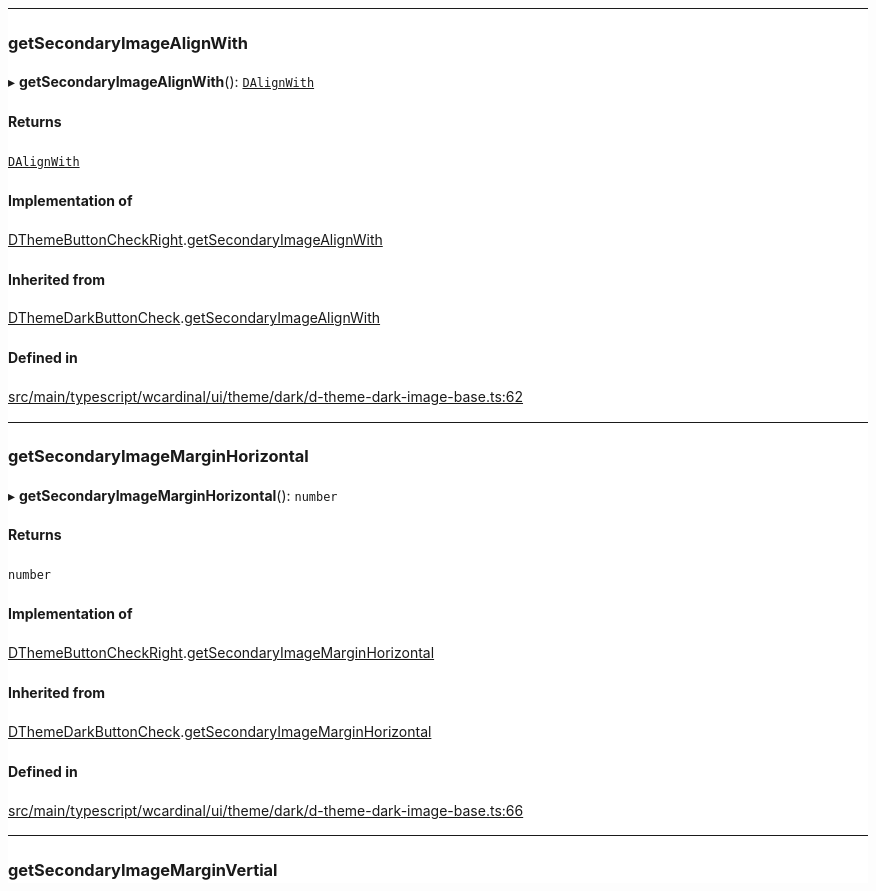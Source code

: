 ___

### getSecondaryImageAlignWith

▸ **getSecondaryImageAlignWith**(): [`DAlignWith`](../index.md#dalignwith-1)

#### Returns

[`DAlignWith`](../index.md#dalignwith-1)

#### Implementation of

[DThemeButtonCheckRight](../interfaces/DThemeButtonCheckRight.md).[getSecondaryImageAlignWith](../interfaces/DThemeButtonCheckRight.md#getsecondaryimagealignwith)

#### Inherited from

[DThemeDarkButtonCheck](DThemeDarkButtonCheck.md).[getSecondaryImageAlignWith](DThemeDarkButtonCheck.md#getsecondaryimagealignwith)

#### Defined in

[src/main/typescript/wcardinal/ui/theme/dark/d-theme-dark-image-base.ts:62](https://github.com/winter-cardinal/winter-cardinal-ui/blob/v0.407.0/src/main/typescript/wcardinal/ui/theme/dark/d-theme-dark-image-base.ts#L62)

___

### getSecondaryImageMarginHorizontal

▸ **getSecondaryImageMarginHorizontal**(): `number`

#### Returns

`number`

#### Implementation of

[DThemeButtonCheckRight](../interfaces/DThemeButtonCheckRight.md).[getSecondaryImageMarginHorizontal](../interfaces/DThemeButtonCheckRight.md#getsecondaryimagemarginhorizontal)

#### Inherited from

[DThemeDarkButtonCheck](DThemeDarkButtonCheck.md).[getSecondaryImageMarginHorizontal](DThemeDarkButtonCheck.md#getsecondaryimagemarginhorizontal)

#### Defined in

[src/main/typescript/wcardinal/ui/theme/dark/d-theme-dark-image-base.ts:66](https://github.com/winter-cardinal/winter-cardinal-ui/blob/v0.407.0/src/main/typescript/wcardinal/ui/theme/dark/d-theme-dark-image-base.ts#L66)

___

### getSecondaryImageMarginVertial
